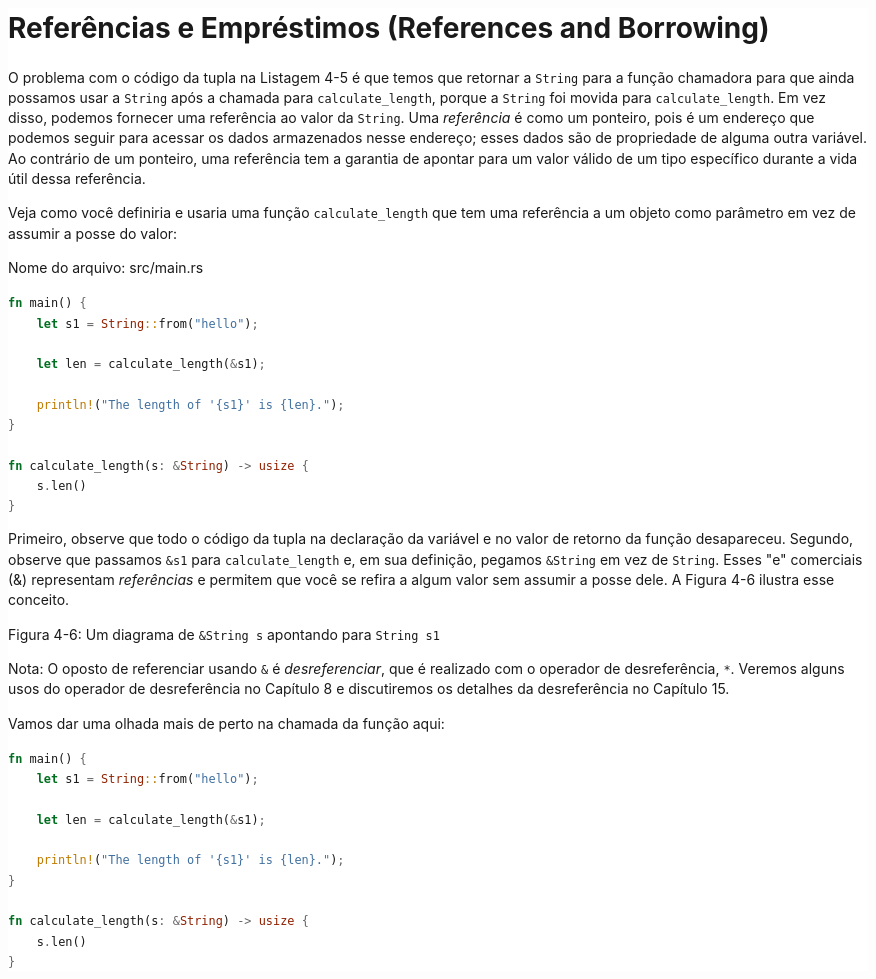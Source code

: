 # Referências e Empréstimos (References and Borrowing)

O problema com o código da tupla na Listagem 4-5 é que temos que retornar a `String` para a função chamadora para que ainda possamos usar a `String` após a chamada para `calculate_length`, porque a `String` foi movida para `calculate_length`. Em vez disso, podemos fornecer uma referência ao valor da `String`. Uma *referência* é como um ponteiro, pois é um endereço que podemos seguir para acessar os dados armazenados nesse endereço; esses dados são de propriedade de alguma outra variável. Ao contrário de um ponteiro, uma referência tem a garantia de apontar para um valor válido de um tipo específico durante a vida útil dessa referência.

Veja como você definiria e usaria uma função `calculate_length` que tem uma referência a um objeto como parâmetro em vez de assumir a posse do valor:

Nome do arquivo: src/main.rs

```rust
fn main() {
    let s1 = String::from("hello");

    let len = calculate_length(&s1);

    println!("The length of '{s1}' is {len}.");
}

fn calculate_length(s: &String) -> usize {
    s.len()
}
```

Primeiro, observe que todo o código da tupla na declaração da variável e no valor de retorno da função desapareceu. Segundo, observe que passamos `&s1` para `calculate_length` e, em sua definição, pegamos `&String` em vez de `String`. Esses "e" comerciais (&) representam *referências* e permitem que você se refira a algum valor sem assumir a posse dele. A Figura 4-6 ilustra esse conceito.

Figura 4-6: Um diagrama de `&String s` apontando para `String s1`

Nota: O oposto de referenciar usando `&` é *desreferenciar*, que é realizado com o operador de desreferência, `*`. Veremos alguns usos do operador de desreferência no Capítulo 8 e discutiremos os detalhes da desreferência no Capítulo 15.

Vamos dar uma olhada mais de perto na chamada da função aqui:

```rust
fn main() {
    let s1 = String::from("hello");

    let len = calculate_length(&s1);

    println!("The length of '{s1}' is {len}.");
}

fn calculate_length(s: &String) -> usize {
    s.len()
}
```
